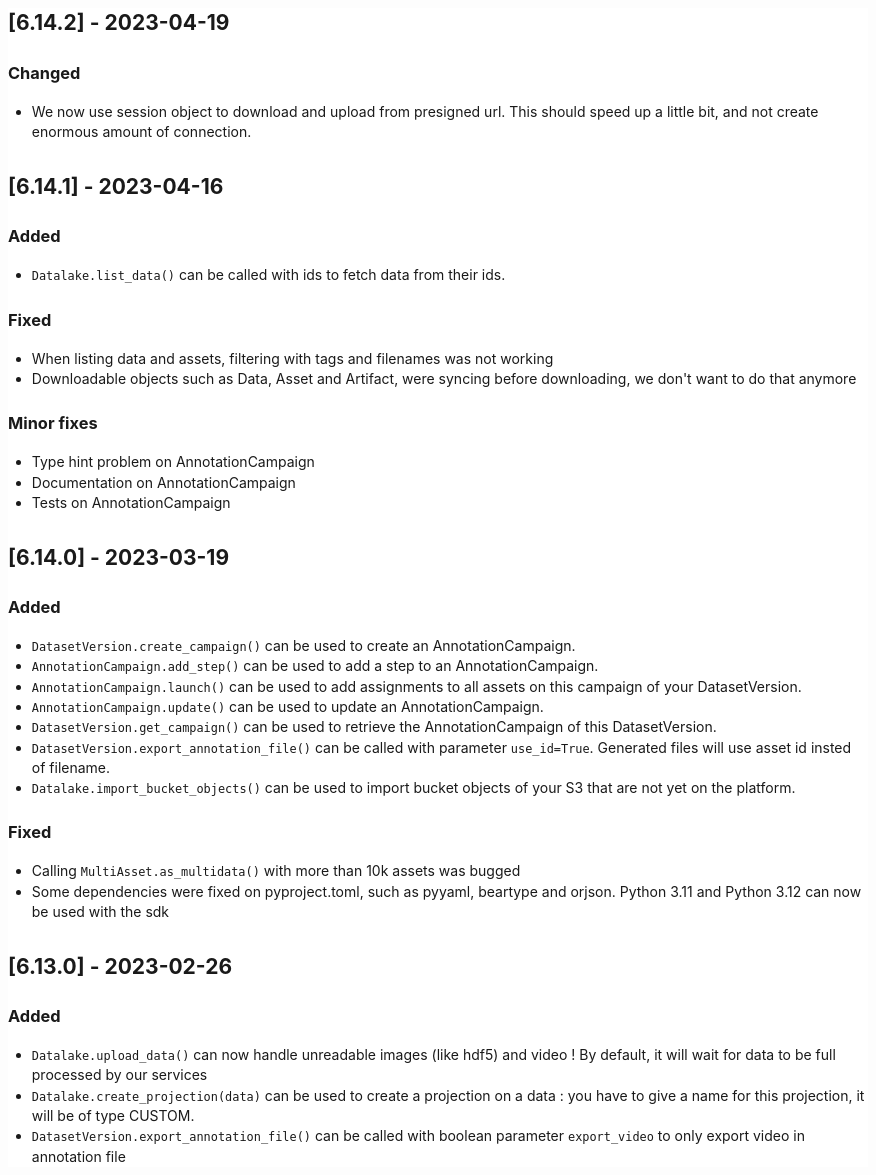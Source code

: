 ## [6.14.2] - 2023-04-19

### Changed
- We now use session object to download and upload from presigned url. This should speed up a little bit, and not create enormous amount of connection.


## [6.14.1] - 2023-04-16

### Added
- `Datalake.list_data()` can be called with ids to fetch data from their ids.

### Fixed
- When listing data and assets, filtering with tags and filenames was not working
- Downloadable objects such as Data, Asset and Artifact, were syncing before downloading, we don't want to do that anymore

### Minor fixes
- Type hint problem on AnnotationCampaign
- Documentation on AnnotationCampaign
- Tests on AnnotationCampaign

## [6.14.0] - 2023-03-19

### Added
- `DatasetVersion.create_campaign()` can be used to create an AnnotationCampaign.
- `AnnotationCampaign.add_step()` can be used to add a step to an AnnotationCampaign.
- `AnnotationCampaign.launch()` can be used to add assignments to all assets on this campaign of your DatasetVersion.
- `AnnotationCampaign.update()` can be used to update an AnnotationCampaign.
- `DatasetVersion.get_campaign()` can be used to retrieve the AnnotationCampaign of this DatasetVersion.
- `DatasetVersion.export_annotation_file()` can be called with parameter `use_id=True`. Generated files will use asset id insted of filename.
- `Datalake.import_bucket_objects()` can be used to import bucket objects of your S3 that are not yet on the platform.

### Fixed
- Calling `MultiAsset.as_multidata()` with more than 10k assets was bugged
- Some dependencies were fixed on pyproject.toml, such as pyyaml, beartype and orjson. Python 3.11 and Python 3.12 can now be used with the sdk


## [6.13.0] - 2023-02-26

### Added
- `Datalake.upload_data()` can now handle unreadable images (like hdf5) and video ! By default, it will wait for data to be full processed by our services
- `Datalake.create_projection(data)` can be used to create a projection on a data : you have to give a name for this projection, it will be of type CUSTOM.
- `DatasetVersion.export_annotation_file()` can be called with boolean parameter `export_video` to only export video in annotation file
